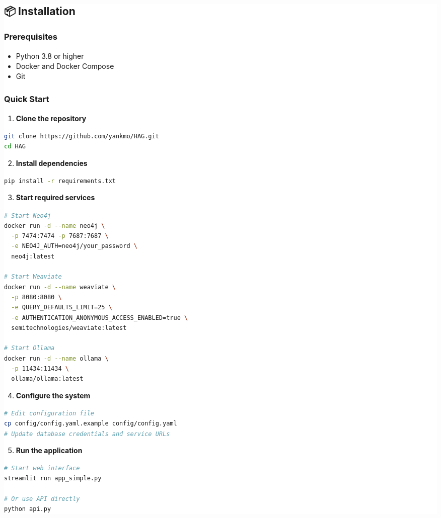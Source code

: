 ```
```

## 📦 Installation

### Prerequisites
- Python 3.8 or higher
- Docker and Docker Compose
- Git

### Quick Start

1. **Clone the repository**
```bash
git clone https://github.com/yankmo/HAG.git
cd HAG
```

2. **Install dependencies**
```bash
pip install -r requirements.txt
```

3. **Start required services**
```bash
# Start Neo4j
docker run -d --name neo4j \
  -p 7474:7474 -p 7687:7687 \
  -e NEO4J_AUTH=neo4j/your_password \
  neo4j:latest

# Start Weaviate
docker run -d --name weaviate \
  -p 8080:8080 \
  -e QUERY_DEFAULTS_LIMIT=25 \
  -e AUTHENTICATION_ANONYMOUS_ACCESS_ENABLED=true \
  semitechnologies/weaviate:latest

# Start Ollama
docker run -d --name ollama \
  -p 11434:11434 \
  ollama/ollama:latest
```

4. **Configure the system**
```bash
# Edit configuration file
cp config/config.yaml.example config/config.yaml
# Update database credentials and service URLs
```

5. **Run the application**
```bash
# Start web interface
streamlit run app_simple.py

# Or use API directly
python api.py
```
